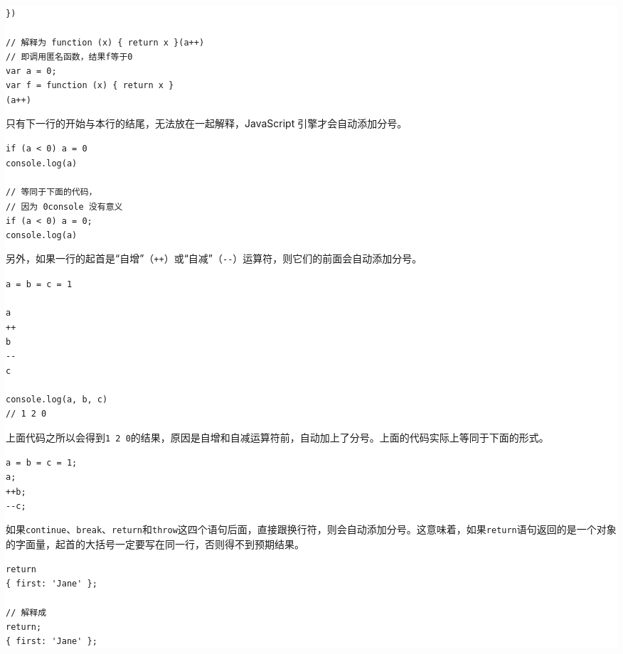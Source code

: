 ```
})

// 解释为 function (x) { return x }(a++)
// 即调用匿名函数，结果f等于0
var a = 0;
var f = function (x) { return x }
(a++)
```

只有下一行的开始与本行的结尾，无法放在一起解释，JavaScript 引擎才会自动添加分号。

```
if (a < 0) a = 0
console.log(a)

// 等同于下面的代码，
// 因为 0console 没有意义
if (a < 0) a = 0;
console.log(a)
```

另外，如果一行的起首是“自增”（`++`）或“自减”（`--`）运算符，则它们的前面会自动添加分号。

```
a = b = c = 1

a
++
b
--
c

console.log(a, b, c)
// 1 2 0
```

上面代码之所以会得到`1 2 0`的结果，原因是自增和自减运算符前，自动加上了分号。上面的代码实际上等同于下面的形式。

```
a = b = c = 1;
a;
++b;
--c;
```

如果`continue`、`break`、`return`和`throw`这四个语句后面，直接跟换行符，则会自动添加分号。这意味着，如果`return`语句返回的是一个对象的字面量，起首的大括号一定要写在同一行，否则得不到预期结果。

```
return
{ first: 'Jane' };

// 解释成
return;
{ first: 'Jane' };
```
